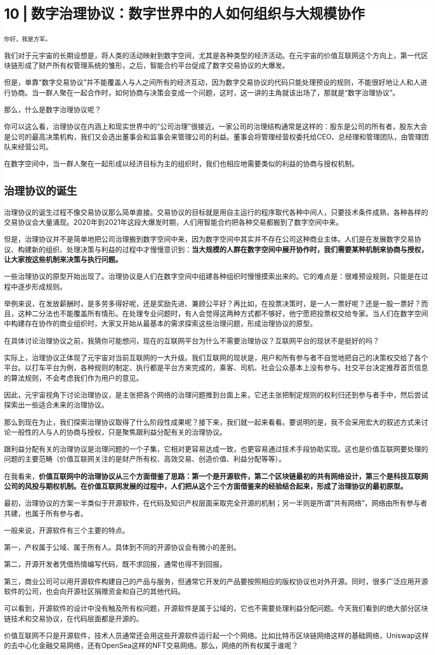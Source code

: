 # 10 | 数字治理协议：数字世界中的人如何组织与大规模协作

    你好，我是方军。

我们对于元宇宙的长期设想是，将人类的活动映射到数字空间，尤其是各种类型的经济活动。在元宇宙的价值互联网这个方向上，第一代区块链形成了财产所有权管理系统的雏形，之后，智能合约平台促成了数字交易协议的大爆发。

但是，单靠“数字交易协议”并不能覆盖人与人之间所有的经济互动，因为数字交易协议的代码只能处理预设的规则，不能很好地让人和人进行协商。当一群人聚在一起合作时，如何协商与决策会变成一个问题，这时，这一讲的主角就该出场了，那就是“数字治理协议”。

那么，什么是数字治理协议呢？

你可以这么看，治理协议在内涵上和现实世界中的“公司治理”很接近。一家公司的治理结构通常是这样的：股东是公司的所有者，股东大会是公司的最高决策机构，我们又会选出董事会和监事会来管理公司的利益。董事会将管理经营权委托给CEO、总经理和管理团队，由管理团队来经营公司。

在数字空间中，当一群人聚在一起形成以经济目标为主的组织时，我们也相应地需要类似的利益的协商与授权机制。

## 治理协议的诞生

治理协议的诞生过程不像交易协议那么简单直接。交易协议的目标就是用自主运行的程序取代各种中间人，只要技术条件成熟，各种各样的交易协议会大量涌现。2020年到2021年这段大爆发时期，人们用智能合约把各种交易都搬到了数字空间中来。

但是，治理协议并不是简单地把公司治理搬到数字空间中来，因为数字空间中其实并不存在公司这种商业主体。人们是在发展数字交易协议、构建新的组织、处理决策与利益的过程中才慢慢意识到：**当大规模的人群在数字空间中展开协作时，我们需要某种机制来协商与授权，让大家按这些机制来决策与执行问题。**

一些治理协议的原型开始出现了。治理协议是人们在数字空间中组建各种组织时慢慢摸索出来的。它的难点是：很难预设规则，只能是在过程中逐步形成规则。

举例来说，在发放薪酬时，是多劳多得好呢，还是奖励先进、兼顾公平好？再比如，在投票决策时，是一人一票好呢？还是一股一票好？而且，这种二分法也不能覆盖所有情形。在处理专业问题时，有人会觉得这两种方式都不够好，他宁愿把投票权交给专家。当人们在数字空间中构建存在协作的商业组织时，大家又开始从最基本的需求探索这些治理问题，形成治理协议的原型。

在具体讨论治理协议之前，我猜你可能想问，现在的互联网平台为什么不需要治理协议？互联网平台的现状不是挺好的吗？

实际上，治理协议正体现了元宇宙对当前互联网的一大升级。我们互联网的现状是，用户和所有参与者不自觉地把自己的决策权交给了各个平台。以打车平台为例，各种规则的制定、执行都是平台方来完成的，乘客、司机、社会公众基本上没有参与。社交平台决定推荐首页信息的算法规则，不会考虑我们作为用户的意见。

因此，元宇宙视角下讨论治理协议，是主张把各个网络的治理问题推到台面上来，它还主张把制定规则的权利归还到参与者手中，然后尝试探索出一些适合未来的治理协议。

那么到现在为止，我们探索治理协议取得了什么阶段性成果呢？接下来，我们就一起来看看。要说明的是，我不会采用宏大的叙述方式来讨论一般性的人与人的协商与授权，只是聚焦跟利益分配有关的治理协议。

跟利益分配有关的治理协议是治理问题的一个子集，它相对更容易达成一致，也更容易通过技术手段协助实现。这也是价值互联网要处理的问题的主要范畴（价值互联网关注的是财产所有权、高效交易、创造价值、利益分配等等）。

在我看来，**价值互联网中的治理协议从三个方面借鉴了思路：第一个是开源软件，第二个区块链最初的共有网络设计，第三个是科技互联网公司的风投与期权机制。在价值互联网发展的过程中，人们把从这个三个方面借鉴来的经验结合起来，形成了治理协议的最初原型。**

最初，治理协议的方案一半类似于开源软件，在代码及知识产权层面采取完全开源的机制；另一半则是所谓“共有网络”，网络由所有参与者共建，也属于所有参与者。

一般来说，开源软件有三个主要的特点。

第一，产权属于公域、属于所有人。具体到不同的开源协议会有微小的差别。

第二，开源开发者凭借热情编写代码，既不求回报，通常也得不到回报。

第三，商业公司可以用开源软件构建自己的产品与服务，但通常它开发的产品要按照相应的版权协议也对外开源。同时，很多广泛应用开源软件的公司，也会向开源社区捐赠资金和自己的其他代码。

可以看到，开源软件的设计中没有触及所有权问题，开源软件是属于公域的，它也不需要处理利益分配问题。今天我们看到的绝大部分区块链技术和交易协议，在代码层面都是开源的。

价值互联网不只是开源软件，技术人员通常还会用这些开源软件运行起一个个网络。比如比特币区块链网络这样的基础网络，Uniswap这样的去中心化金融交易网络，还有OpenSea这样的NFT交易网络。那么，网络的所有权属于谁呢？

